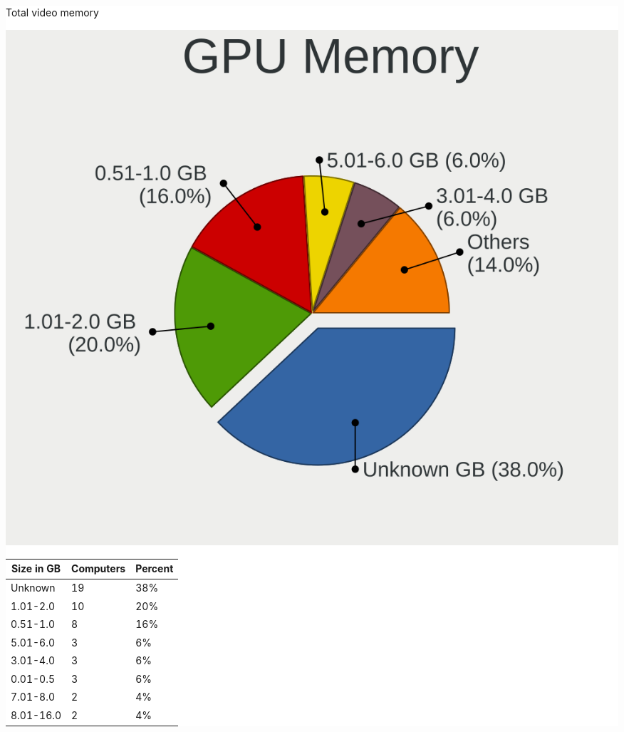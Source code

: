 Total video memory

![GPU Memory](./images/pie_chart/gpu_memory.svg)


| Size in GB | Computers | Percent |
|------------|-----------|---------|
| Unknown    | 19        | 38%     |
| 1.01-2.0   | 10        | 20%     |
| 0.51-1.0   | 8         | 16%     |
| 5.01-6.0   | 3         | 6%      |
| 3.01-4.0   | 3         | 6%      |
| 0.01-0.5   | 3         | 6%      |
| 7.01-8.0   | 2         | 4%      |
| 8.01-16.0  | 2         | 4%      |
